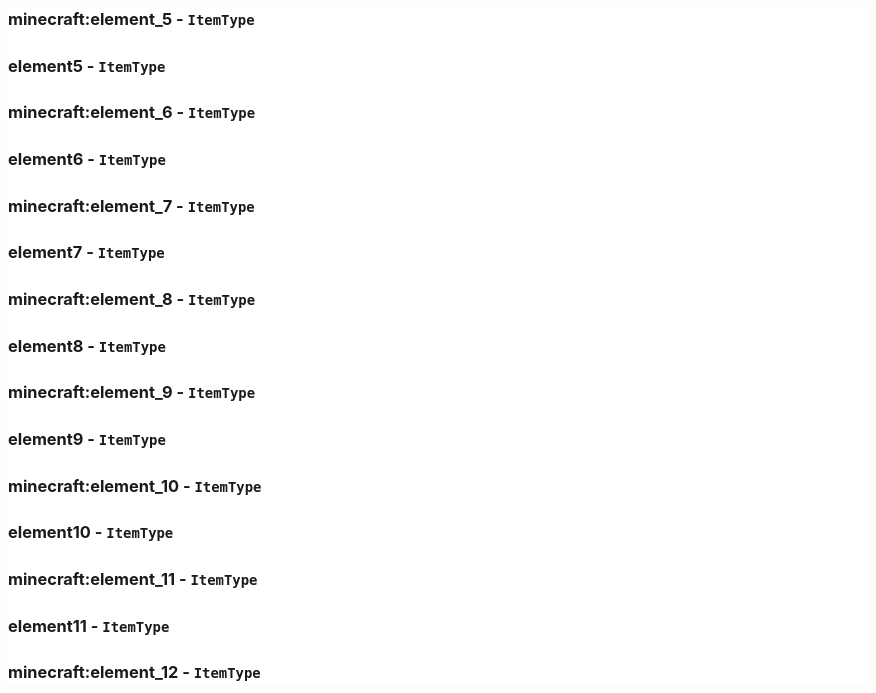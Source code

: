 
### **minecraft:element_5** - `ItemType`



### **element5** - `ItemType`



### **minecraft:element_6** - `ItemType`



### **element6** - `ItemType`



### **minecraft:element_7** - `ItemType`



### **element7** - `ItemType`



### **minecraft:element_8** - `ItemType`



### **element8** - `ItemType`



### **minecraft:element_9** - `ItemType`



### **element9** - `ItemType`



### **minecraft:element_10** - `ItemType`



### **element10** - `ItemType`



### **minecraft:element_11** - `ItemType`



### **element11** - `ItemType`



### **minecraft:element_12** - `ItemType`


